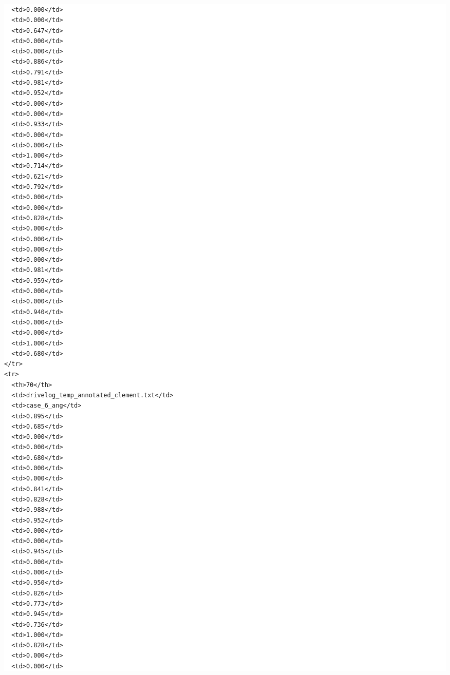       <td>0.000</td>
      <td>0.000</td>
      <td>0.647</td>
      <td>0.000</td>
      <td>0.000</td>
      <td>0.886</td>
      <td>0.791</td>
      <td>0.981</td>
      <td>0.952</td>
      <td>0.000</td>
      <td>0.000</td>
      <td>0.933</td>
      <td>0.000</td>
      <td>0.000</td>
      <td>1.000</td>
      <td>0.714</td>
      <td>0.621</td>
      <td>0.792</td>
      <td>0.000</td>
      <td>0.000</td>
      <td>0.828</td>
      <td>0.000</td>
      <td>0.000</td>
      <td>0.000</td>
      <td>0.000</td>
      <td>0.981</td>
      <td>0.959</td>
      <td>0.000</td>
      <td>0.000</td>
      <td>0.940</td>
      <td>0.000</td>
      <td>0.000</td>
      <td>1.000</td>
      <td>0.680</td>
    </tr>
    <tr>
      <th>70</th>
      <td>drivelog_temp_annotated_clement.txt</td>
      <td>case_6_ang</td>
      <td>0.895</td>
      <td>0.685</td>
      <td>0.000</td>
      <td>0.000</td>
      <td>0.680</td>
      <td>0.000</td>
      <td>0.000</td>
      <td>0.841</td>
      <td>0.828</td>
      <td>0.988</td>
      <td>0.952</td>
      <td>0.000</td>
      <td>0.000</td>
      <td>0.945</td>
      <td>0.000</td>
      <td>0.000</td>
      <td>0.950</td>
      <td>0.826</td>
      <td>0.773</td>
      <td>0.945</td>
      <td>0.736</td>
      <td>1.000</td>
      <td>0.828</td>
      <td>0.000</td>
      <td>0.000</td>